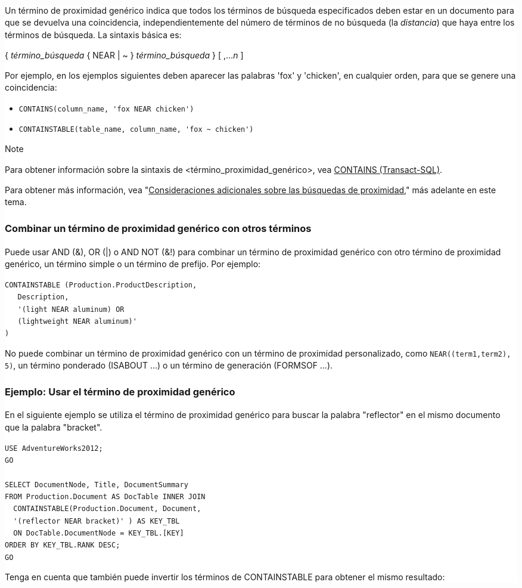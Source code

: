  Un término de proximidad genérico indica que todos los términos de búsqueda especificados deben estar en un documento para que se devuelva una coincidencia, independientemente del número de términos de no búsqueda (la *distancia*) que haya entre los términos de búsqueda. La sintaxis básica es:  
  
 { *término_búsqueda* { NEAR | ~ } *término_búsqueda* } [ ,…*n* ]  
  
 Por ejemplo, en los ejemplos siguientes deben aparecer las palabras 'fox' y 'chicken', en cualquier orden, para que se genere una coincidencia:  
  
-   `CONTAINS(column_name, 'fox NEAR chicken')`  
  
-   `CONTAINSTABLE(table_name, column_name, 'fox ~ chicken')`  
  
> [!NOTE]  
>  Para obtener información sobre la sintaxis de <término_proximidad_genérico>, vea [CONTAINS &#40;Transact-SQL&#41;](../../t-sql/queries/contains-transact-sql.md).  
  
 Para obtener más información, vea "[Consideraciones adicionales sobre las búsquedas de proximidad](#Additional_Considerations)," más adelante en este tema.  
  
### Combinar un término de proximidad genérico con otros términos  
 Puede usar AND (&), OR (|) o AND NOT (&!) para combinar un término de proximidad genérico con otro término de proximidad genérico, un término simple o un término de prefijo. Por ejemplo:  
  
```  
CONTAINSTABLE (Production.ProductDescription,  
   Description,   
   '(light NEAR aluminum) OR  
   (lightweight NEAR aluminum)'  
)  
```  
  
 No puede combinar un término de proximidad genérico con un término de proximidad personalizado, como `NEAR((term1,term2),5)`, un término ponderado (ISABOUT …) o un término de generación (FORMSOF …).  
  
### Ejemplo: Usar el término de proximidad genérico  
 En el siguiente ejemplo se utiliza el término de proximidad genérico para buscar la palabra "reflector" en el mismo documento que la palabra "bracket".  
  
```  
USE AdventureWorks2012;  
GO  
  
SELECT DocumentNode, Title, DocumentSummary  
FROM Production.Document AS DocTable INNER JOIN  
  CONTAINSTABLE(Production.Document, Document,  
  '(reflector NEAR bracket)' ) AS KEY_TBL  
  ON DocTable.DocumentNode = KEY_TBL.[KEY]  
ORDER BY KEY_TBL.RANK DESC;  
GO  
```  
  
 Tenga en cuenta que también puede invertir los términos de CONTAINSTABLE para obtener el mismo resultado:  
  